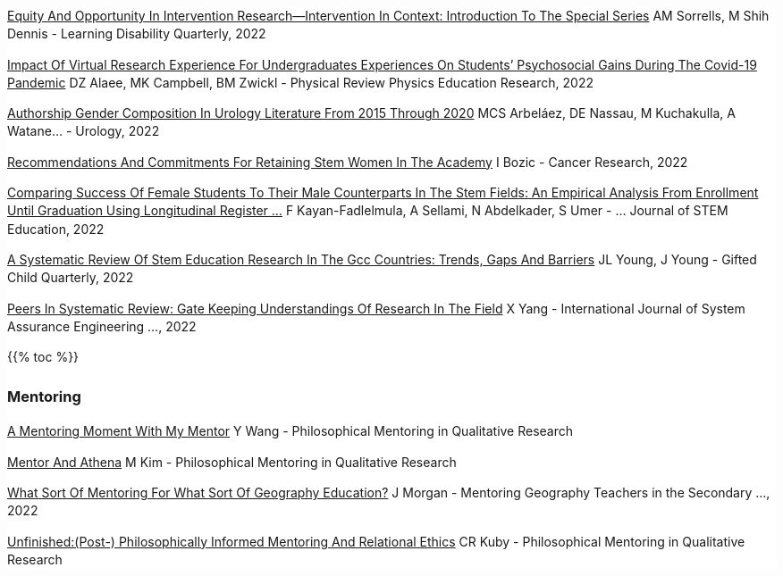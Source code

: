 [Equity And Opportunity In Intervention Research—Intervention In
Context: Introduction To The Special
Series](https://journals.sagepub.com/doi/full/10.1177/0731948720937448)
AM Sorrells, M Shih Dennis - Learning Disability Quarterly, 2022

[Impact Of Virtual Research Experience For Undergraduates Experiences On
Students’ Psychosocial Gains During The Covid-19
Pandemic](https://link.aps.org/pdf/10.1103/PhysRevPhysEducRes.18.010101)
DZ Alaee, MK Campbell, BM Zwickl - Physical Review Physics Education
Research, 2022

[Authorship Gender Composition In Urology Literature From 2015 Through
2020](https://www.sciencedirect.com/science/article/pii/S0090429521011997)
MCS Arbeláez, DE Nassau, M Kuchakulla, A Watane… - Urology, 2022

[Recommendations And Commitments For Retaining Stem Women In The
Academy](https://link.springer.com/chapter/10.1007/978-3-030-62201-5_10)
I Bozic - Cancer Research, 2022

[Comparing Success Of Female Students To Their Male Counterparts In The
Stem Fields: An Empirical Analysis From Enrollment Until Graduation
Using Longitudinal
Register …](https://stemeducationjournal.springeropen.com/articles/10.1186/s40594-021-00318-8)
F Kayan-Fadlelmula, A Sellami, N Abdelkader, S Umer - … Journal of STEM
Education, 2022

[A Systematic Review Of Stem Education Research In The Gcc Countries:
Trends, Gaps And
Barriers](https://stemeducationjournal.springeropen.com/articles/10.1186/s40594-021-00319-7)
JL Young, J Young - Gifted Child Quarterly, 2022

[Peers In Systematic Review: Gate Keeping Understandings Of Research In
The
Field](https://link.springer.com/chapter/10.1007/978-3-030-75263-7_12) X
Yang - International Journal of System Assurance Engineering …, 2022

{{% toc %}}

### Mentoring

[A Mentoring Moment With My
Mentor](https://www.taylorfrancis.com/chapters/edit/10.4324/9781003022558-16/mentoring-moment-mentor-ying-wang)
Y Wang - Philosophical Mentoring in Qualitative Research

[Mentor And
Athena](https://www.taylorfrancis.com/chapters/edit/10.4324/9781003022558-20/mentor-athena-minkyu-kim)
M Kim - Philosophical Mentoring in Qualitative Research

[What Sort Of Mentoring For What Sort Of Geography
Education?](https://www.taylorfrancis.com/chapters/edit/10.4324/9781003157120-5/sort-mentoring-sort-geography-education-john-morgan)
J Morgan - Mentoring Geography Teachers in the Secondary …, 2022

[Unfinished:(Post-) Philosophically Informed Mentoring And Relational
Ethics](https://www.taylorfrancis.com/chapters/edit/10.4324/9781003022558-12/unfinished-candace-kuby)
CR Kuby - Philosophical Mentoring in Qualitative Research
